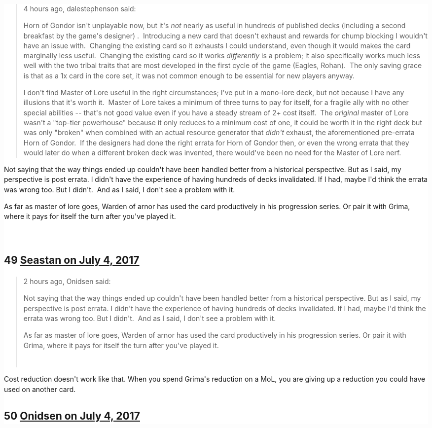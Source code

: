 > 4 hours ago, dalestephenson said:
> 
> Horn of Gondor isn't unplayable now, but it's *not* nearly as useful in hundreds of published decks (including a second breakfast by the game's designer) .  Introducing a new card that doesn't exhaust and rewards for chump blocking I wouldn't have an issue with.  Changing the existing card so it exhausts I could understand, even though it would makes the card marginally less useful.  Changing the existing card so it works *differently* is a problem; it also specifically works much less well with the two tribal traits that are most developed in the first cycle of the game (Eagles, Rohan).  The only saving grace is that as a 1x card in the core set, it was not common enough to be essential for new players anyway.
> 
> I don't find Master of Lore useful in the right circumstances; I've put in a mono-lore deck, but not because I have any illusions that it's worth it.  Master of Lore takes a minimum of three turns to pay for itself, for a fragile ally with no other special abilities -- that's not good value even if you have a steady stream of 2+ cost itself.  The *original* master of Lore wasn't a "top-tier powerhouse" because it only reduces to a minimum cost of one, it could be worth it in the right deck but was only "broken" when combined with an actual resource generator that *didn't* exhaust, the aforementioned pre-errata Horn of Gondor.  If the designers had done the right errata for Horn of Gondor then, or even the wrong errata that they would later do when a different broken deck was invented, there would've been no need for the Master of Lore nerf.

Not saying that the way things ended up couldn't have been handled better from a historical perspective. But as I said, my perspective is post errata. I didn't have the experience of having hundreds of decks invalidated. If I had, maybe I'd think the errata was wrong too. But I didn't.  And as I said, I don't see a problem with it.

As far as master of lore goes, Warden of arnor has used the card productively in his progression series. Or pair it with Grima, where it pays for itself the turn after you've played it.

 

## 49 [Seastan on July 4, 2017](https://community.fantasyflightgames.com/topic/252479-raid-the-caravan/?do=findComment&comment=2865102)

> 2 hours ago, Onidsen said:
> 
> Not saying that the way things ended up couldn't have been handled better from a historical perspective. But as I said, my perspective is post errata. I didn't have the experience of having hundreds of decks invalidated. If I had, maybe I'd think the errata was wrong too. But I didn't.  And as I said, I don't see a problem with it.
> 
> As far as master of lore goes, Warden of arnor has used the card productively in his progression series. Or pair it with Grima, where it pays for itself the turn after you've played it.
> 
>  

Cost reduction doesn't work like that. When you spend Grima's reduction on a MoL, you are giving up a reduction you could have used on another card.

## 50 [Onidsen on July 4, 2017](https://community.fantasyflightgames.com/topic/252479-raid-the-caravan/?do=findComment&comment=2865108)
